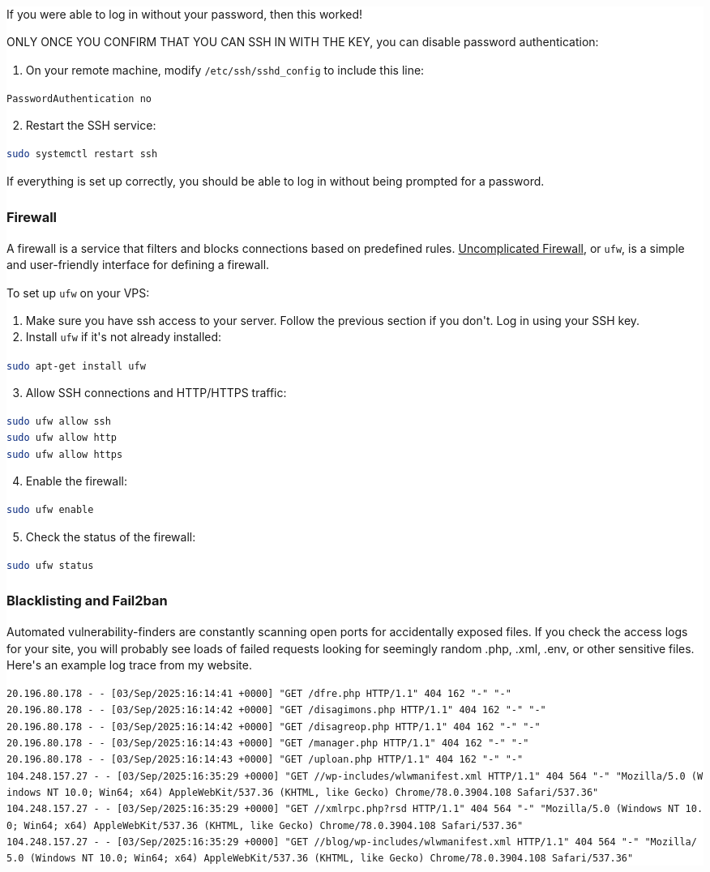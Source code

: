 If you were able to log in without your password, then this worked!

ONLY ONCE YOU CONFIRM THAT YOU CAN SSH IN WITH THE KEY, you can disable password authentication:

1. On your remote machine, modify `/etc/ssh/sshd_config` to include this line:
```bash
PasswordAuthentication no
```
2. Restart the SSH service:
```bash
sudo systemctl restart ssh
```
If everything is set up correctly, you should be able to log in without being prompted for a password.

### Firewall

A firewall is a service that filters and blocks connections based on predefined rules. [Uncomplicated Firewall](https://wiki.ubuntu.com/UncomplicatedFirewall), or `ufw`, is a simple and user-friendly interface for defining a firewall. 

To set up `ufw` on your VPS:

1. Make sure you have ssh access to your server. Follow the previous section if you don't. Log in using your SSH key.
2. Install `ufw` if it's not already installed:
```bash
sudo apt-get install ufw
```
3. Allow SSH connections and HTTP/HTTPS traffic:
```bash
sudo ufw allow ssh
sudo ufw allow http
sudo ufw allow https
```
4. Enable the firewall:
```bash
sudo ufw enable
```
5. Check the status of the firewall:
```bash
sudo ufw status
```


### Blacklisting and Fail2ban

Automated vulnerability-finders are constantly scanning open ports for accidentally exposed files. If you check the access logs for your site, you will probably see loads of failed requests looking for seemingly random .php, .xml, .env, or other sensitive files. Here's an example log trace from my website.
```console
20.196.80.178 - - [03/Sep/2025:16:14:41 +0000] "GET /dfre.php HTTP/1.1" 404 162 "-" "-"
20.196.80.178 - - [03/Sep/2025:16:14:42 +0000] "GET /disagimons.php HTTP/1.1" 404 162 "-" "-"
20.196.80.178 - - [03/Sep/2025:16:14:42 +0000] "GET /disagreop.php HTTP/1.1" 404 162 "-" "-"
20.196.80.178 - - [03/Sep/2025:16:14:43 +0000] "GET /manager.php HTTP/1.1" 404 162 "-" "-"
20.196.80.178 - - [03/Sep/2025:16:14:43 +0000] "GET /uploan.php HTTP/1.1" 404 162 "-" "-"
104.248.157.27 - - [03/Sep/2025:16:35:29 +0000] "GET //wp-includes/wlwmanifest.xml HTTP/1.1" 404 564 "-" "Mozilla/5.0 (Windows NT 10.0; Win64; x64) AppleWebKit/537.36 (KHTML, like Gecko) Chrome/78.0.3904.108 Safari/537.36"
104.248.157.27 - - [03/Sep/2025:16:35:29 +0000] "GET //xmlrpc.php?rsd HTTP/1.1" 404 564 "-" "Mozilla/5.0 (Windows NT 10.0; Win64; x64) AppleWebKit/537.36 (KHTML, like Gecko) Chrome/78.0.3904.108 Safari/537.36"
104.248.157.27 - - [03/Sep/2025:16:35:29 +0000] "GET //blog/wp-includes/wlwmanifest.xml HTTP/1.1" 404 564 "-" "Mozilla/5.0 (Windows NT 10.0; Win64; x64) AppleWebKit/537.36 (KHTML, like Gecko) Chrome/78.0.3904.108 Safari/537.36"
```
